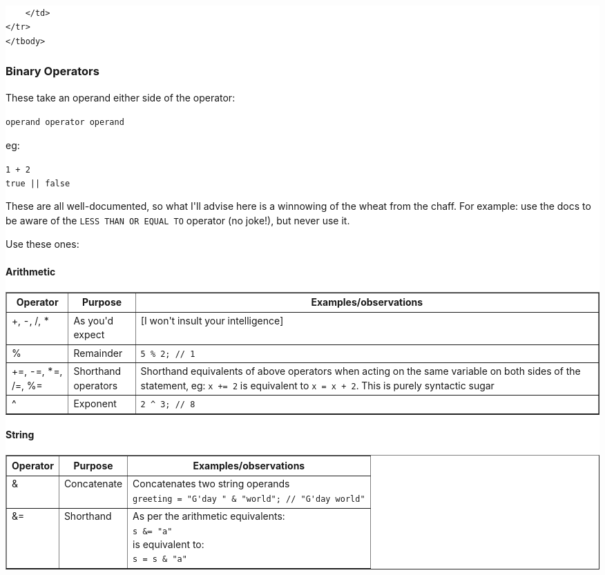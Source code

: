 		</td>
	</tr>
	</tbody>
</table>



### Binary Operators ###
These take an operand either side of the operator:

```cfc
operand operator operand
```

eg:

```cfc
1 + 2
true || false
```

These are all well-documented, so what I'll advise here is a winnowing of the wheat from the chaff. For example: use the docs to be aware of the ```LESS THAN OR EQUAL TO``` operator (no joke!), but never use it.

Use these ones:

#### Arithmetic ####

<table border="1">
	<thead>
	<tr><th>Operator</th><th>Purpose</th><th>Examples/observations</th></tr>
	</thead>
	<tbody>
	<tr><td>+, -, /, *</td><td>As you'd expect</td><td>[I won't insult your intelligence]</td></tr>
	<tr>
		<td>%</td>
		<td>Remainder</td>
		<td><code>5 % 2; // 1</code></td>
	</tr>
	<tr>
		<td>+=, -=, *=, /=, %=</td>
		<td>Shorthand operators</td>
		<td>Shorthand equivalents of above operators when acting on the same variable on both sides of the statement, eg: <code>x += 2</code> is equivalent to <code>x = x + 2</code>. This is purely syntactic sugar</td>
	</tr>
	<tr><td>^</td><td>Exponent</td><td><code>2 ^ 3; // 8</code></td></tr>
	</tbody>
</table>

#### String ####

<table border="1">
	<thead>
	<tr><th>Operator</th><th>Purpose</th><th>Examples/observations</th></tr>
	</thead>
	<tbody>
	<tr><td>&</td><td>Concatenate</td><td>Concatenates two string operands<br><code>greeting = "G'day " & "world"; // "G'day world"</code></td></tr>
	<tr>
		<td>&=</td>
		<td>Shorthand</td>
		<td>
			As per the arithmetic equivalents:<br>
<code>s &= "a"</code><br>
is equivalent to:<br>
<code>s = s & "a"</code>